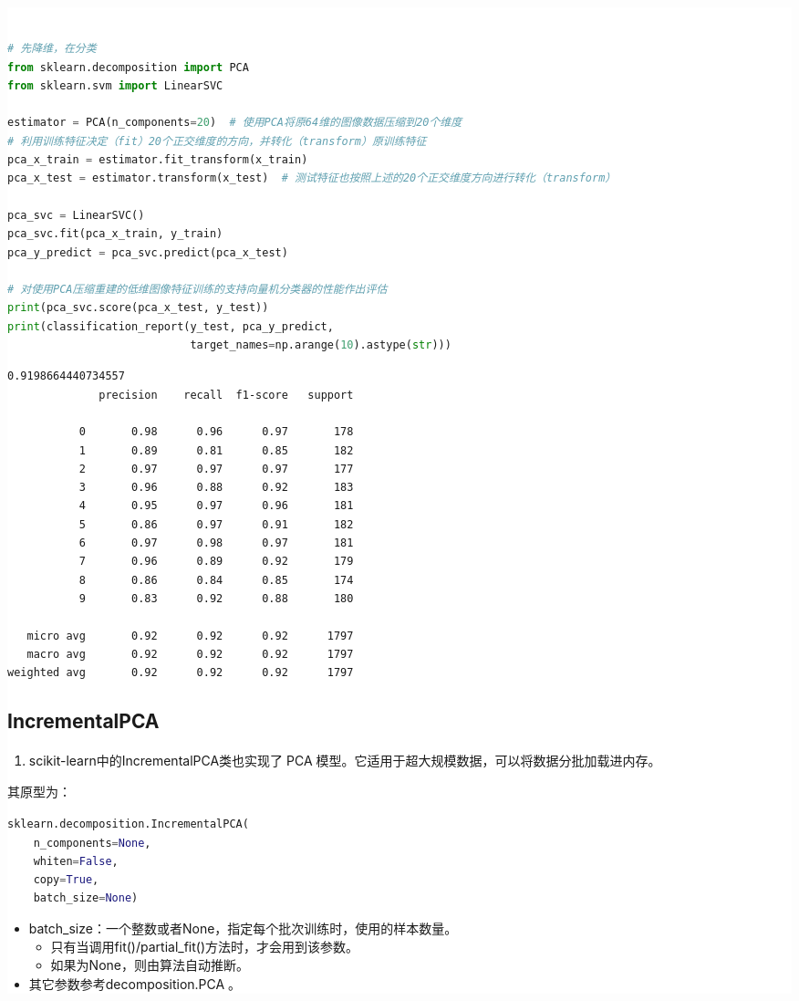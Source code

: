 
​    


```python
# 先降维，在分类
from sklearn.decomposition import PCA
from sklearn.svm import LinearSVC

estimator = PCA(n_components=20)  # 使用PCA将原64维的图像数据压缩到20个维度
# 利用训练特征决定（fit）20个正交维度的方向，并转化（transform）原训练特征
pca_x_train = estimator.fit_transform(x_train)
pca_x_test = estimator.transform(x_test)  # 测试特征也按照上述的20个正交维度方向进行转化（transform）

pca_svc = LinearSVC()
pca_svc.fit(pca_x_train, y_train)
pca_y_predict = pca_svc.predict(pca_x_test)

# 对使用PCA压缩重建的低维图像特征训练的支持向量机分类器的性能作出评估
print(pca_svc.score(pca_x_test, y_test))
print(classification_report(y_test, pca_y_predict,
                            target_names=np.arange(10).astype(str)))
```

    0.9198664440734557
                  precision    recall  f1-score   support
    
               0       0.98      0.96      0.97       178
               1       0.89      0.81      0.85       182
               2       0.97      0.97      0.97       177
               3       0.96      0.88      0.92       183
               4       0.95      0.97      0.96       181
               5       0.86      0.97      0.91       182
               6       0.97      0.98      0.97       181
               7       0.96      0.89      0.92       179
               8       0.86      0.84      0.85       174
               9       0.83      0.92      0.88       180
    
       micro avg       0.92      0.92      0.92      1797
       macro avg       0.92      0.92      0.92      1797
    weighted avg       0.92      0.92      0.92      1797

## IncrementalPCA

1. scikit-learn中的IncrementalPCA类也实现了 PCA 模型。它适用于超大规模数据，可以将数据分批加载进内存。

其原型为：
```python
sklearn.decomposition.IncrementalPCA(
	n_components=None, 
	whiten=False, 
	copy=True,
	batch_size=None)
```
- batch_size：一个整数或者None，指定每个批次训练时，使用的样本数量。
  - 只有当调用fit()/partial_fit()方法时，才会用到该参数。
  - 如果为None，则由算法自动推断。
- 其它参数参考decomposition.PCA 。
